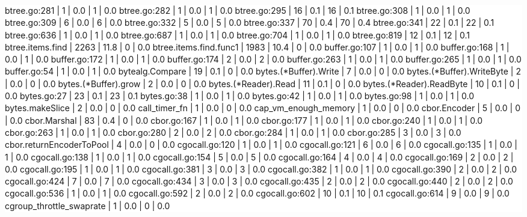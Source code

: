 btree.go:281                                     |      1 |   0.0 |   1 |   0.0
btree.go:282                                     |      1 |   0.0 |   1 |   0.0
btree.go:295                                     |     16 |   0.1 |  16 |   0.1
btree.go:308                                     |      1 |   0.0 |   1 |   0.0
btree.go:309                                     |      6 |   0.0 |   6 |   0.0
btree.go:332                                     |      5 |   0.0 |   5 |   0.0
btree.go:337                                     |     70 |   0.4 |  70 |   0.4
btree.go:341                                     |     22 |   0.1 |  22 |   0.1
btree.go:636                                     |      1 |   0.0 |   1 |   0.0
btree.go:687                                     |      1 |   0.0 |   1 |   0.0
btree.go:704                                     |      1 |   0.0 |   1 |   0.0
btree.go:819                                     |     12 |   0.1 |  12 |   0.1
btree.items.find                                 |   2263 |  11.8 |   0 |   0.0
btree.items.find.func1                           |   1983 |  10.4 |   0 |   0.0
buffer.go:107                                    |      1 |   0.0 |   1 |   0.0
buffer.go:168                                    |      1 |   0.0 |   1 |   0.0
buffer.go:172                                    |      1 |   0.0 |   1 |   0.0
buffer.go:174                                    |      2 |   0.0 |   2 |   0.0
buffer.go:263                                    |      1 |   0.0 |   1 |   0.0
buffer.go:265                                    |      1 |   0.0 |   1 |   0.0
buffer.go:54                                     |      1 |   0.0 |   1 |   0.0
bytealg.Compare                                  |     19 |   0.1 |   0 |   0.0
bytes.(*Buffer).Write                            |      7 |   0.0 |   0 |   0.0
bytes.(*Buffer).WriteByte                        |      2 |   0.0 |   0 |   0.0
bytes.(*Buffer).grow                             |      2 |   0.0 |   0 |   0.0
bytes.(*Reader).Read                             |     11 |   0.1 |   0 |   0.0
bytes.(*Reader).ReadByte                         |     10 |   0.1 |   0 |   0.0
bytes.go:27                                      |     23 |   0.1 |  23 |   0.1
bytes.go:38                                      |      1 |   0.0 |   1 |   0.0
bytes.go:42                                      |      1 |   0.0 |   1 |   0.0
bytes.go:98                                      |      1 |   0.0 |   1 |   0.0
bytes.makeSlice                                  |      2 |   0.0 |   0 |   0.0
call_timer_fn                                    |      1 |   0.0 |   0 |   0.0
cap_vm_enough_memory                             |      1 |   0.0 |   0 |   0.0
cbor.Encoder                                     |      5 |   0.0 |   0 |   0.0
cbor.Marshal                                     |     83 |   0.4 |   0 |   0.0
cbor.go:167                                      |      1 |   0.0 |   1 |   0.0
cbor.go:177                                      |      1 |   0.0 |   1 |   0.0
cbor.go:240                                      |      1 |   0.0 |   1 |   0.0
cbor.go:263                                      |      1 |   0.0 |   1 |   0.0
cbor.go:280                                      |      2 |   0.0 |   2 |   0.0
cbor.go:284                                      |      1 |   0.0 |   1 |   0.0
cbor.go:285                                      |      3 |   0.0 |   3 |   0.0
cbor.returnEncoderToPool                         |      4 |   0.0 |   0 |   0.0
cgocall.go:120                                   |      1 |   0.0 |   1 |   0.0
cgocall.go:121                                   |      6 |   0.0 |   6 |   0.0
cgocall.go:135                                   |      1 |   0.0 |   1 |   0.0
cgocall.go:138                                   |      1 |   0.0 |   1 |   0.0
cgocall.go:154                                   |      5 |   0.0 |   5 |   0.0
cgocall.go:164                                   |      4 |   0.0 |   4 |   0.0
cgocall.go:169                                   |      2 |   0.0 |   2 |   0.0
cgocall.go:195                                   |      1 |   0.0 |   1 |   0.0
cgocall.go:381                                   |      3 |   0.0 |   3 |   0.0
cgocall.go:382                                   |      1 |   0.0 |   1 |   0.0
cgocall.go:390                                   |      2 |   0.0 |   2 |   0.0
cgocall.go:424                                   |      7 |   0.0 |   7 |   0.0
cgocall.go:434                                   |      3 |   0.0 |   3 |   0.0
cgocall.go:435                                   |      2 |   0.0 |   2 |   0.0
cgocall.go:440                                   |      2 |   0.0 |   2 |   0.0
cgocall.go:536                                   |      1 |   0.0 |   1 |   0.0
cgocall.go:592                                   |      2 |   0.0 |   2 |   0.0
cgocall.go:602                                   |     10 |   0.1 |  10 |   0.1
cgocall.go:614                                   |      9 |   0.0 |   9 |   0.0
cgroup_throttle_swaprate                         |      1 |   0.0 |   0 |   0.0